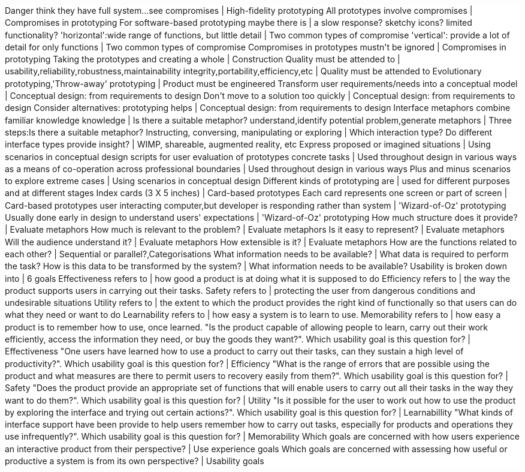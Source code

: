 Danger think they have full system...see compromises | High-fidelity prototyping
All prototypes involve compromises | Compromises in prototyping
For software-based prototyping maybe there is | a slow response? sketchy icons? limited functionality?
'horizontal':wide range of functions, but little detail | Two common types of compromise
'vertical': provide a lot of detail for only functions | Two common types of compromise
Compromises in prototypes mustn't be ignored | Compromises in prototyping
Taking the prototypes and creating a whole | Construction
Quality must be attended to | usability,reliability,robustness,maintainability
integrity,portability,efficiency,etc | Quality must be attended to
Evolutionary prototyping,'Throw-away' prototyping | Product must be engineered
Transform user requirements/needs into a conceptual model | Conceptual design: from requirements to design
Don't move to a solution too quickly | Conceptual design: from requirements to design
Consider alternatives: prototyping helps | Conceptual design: from requirements to design
Interface metaphors combine familiar knowledge knowledge | Is there a suitable metaphor?
understand,identify potential problem,generate metaphors | Three steps:Is there a suitable metaphor?
Instructing, conversing, manipulating or exploring | Which interaction type?
Do different interface types provide insight? | WIMP, shareable, augmented reality, etc
Express proposed or imagined situations | Using scenarios in conceptual design
scripts for user evaluation of prototypes concrete tasks | Used throughout design in various ways
as a means of co-operation across professional boundaries | Used throughout design in various ways
Plus and minus scenarios to explore extreme cases | Using scenarios in conceptual design
Different kinds of prototyping are | used for different purposes and at different stages
Index cards (3 X 5 inches) | Card-based prototypes
Each card represents one screen or part of screen | Card-based prototypes
user interacting computer,but developer is responding rather than system | 'Wizard-of-Oz' prototyping
Usually done early in design to understand users' expectations | 'Wizard-of-Oz' prototyping
How much structure does it provide? | Evaluate metaphors
How much is relevant to the problem? | Evaluate metaphors
Is it easy to represent? | Evaluate metaphors
Will the audience understand it? | Evaluate metaphors
How extensible is it? | Evaluate metaphors
How are the functions related to each other? | Sequential or parallel?,Categorisations
What information needs to be available? | What data is required to perform the task?
How is this data to be transformed by the system? | What information needs to be available?
Usability is broken down into | 6 goals
Effectiveness refers to | how good a product is at doing what it is supposed to do
Efficiency refers to | the way the product supports users in carrying out their tasks.
Safety refers to | protecting the user from dangerous conditions and undesirable situations
Utility refers to | the extent to which the product provides the right kind of functionally so that users can do what they need or want to do
Learnability refers to | how easy a system is to learn to use.
Memorability refers to | how easy a product is to remember how to use, once learned.
"Is the product capable of allowing people to learn, carry out their work efficiently, access the information they need, or buy the goods they want?". Which usability goal is this question for? | Effectiveness
"One users have learned how to use a product to carry out their tasks, can they sustain a high level of productivity?". Which usability goal is this question for? | Efficiency
"What is the range of errors that are possible using the product and what measures are there to permit users to recovery easily from them?". Which usability goal is this question for? | Safety
"Does the product provide an appropriate set of functions that will enable users to carry out all their tasks in the way they want to do them?". Which usability goal is this question for? | Utility
"Is it possible for the user to work out how to use the product by exploring the interface and trying out certain actions?". Which usability goal is this question for? | Learnabillity
"What kinds of interface support have been provide to help users remember how to carry out tasks, especially for products and operations they use infrequently?". Which usability goal is this question for? | Memorability
Which goals are concerned with how users experience an interactive product from their perspective? | Use experience goals
Which goals are concerned with assessing how useful or productive a system is from its own perspective? | Usability goals